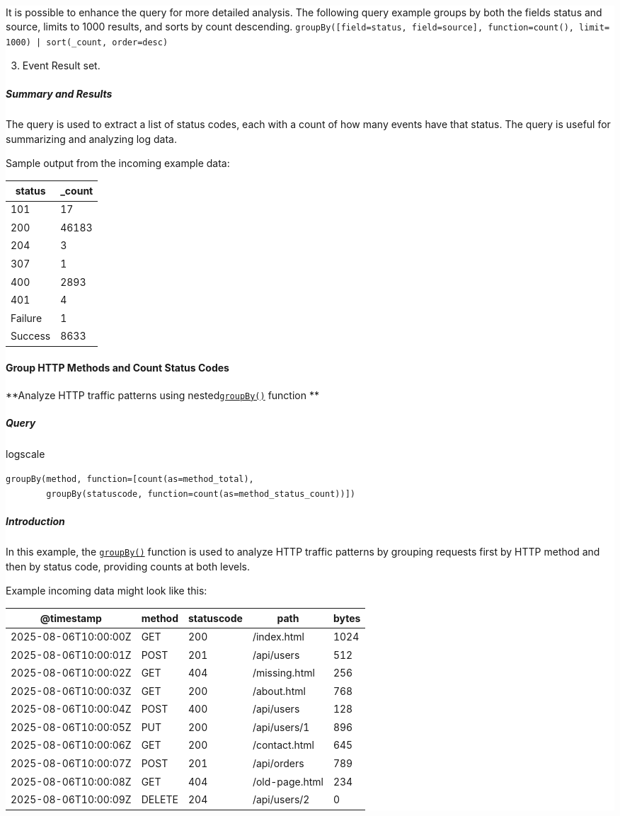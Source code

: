 It is possible to enhance the query for more detailed analysis. The following query example groups by both the fields status and source, limits to 1000 results, and sorts by count descending. `groupBy([field=status, field=source], function=count(), limit=1000) | sort(_count, order=desc)`

  3. Event Result set.




##### Summary and Results

The query is used to extract a list of status codes, each with a count of how many events have that status. The query is useful for summarizing and analyzing log data. 

Sample output from the incoming example data: 

status| _count  
---|---  
101| 17  
200| 46183  
204| 3  
307| 1  
400| 2893  
401| 4  
Failure| 1  
Success| 8633  
  
#### Group HTTP Methods and Count Status Codes

**Analyze HTTP traffic patterns using nested[`groupBy()`](functions-groupby.html "groupBy\(\)") function **

##### Query

logscale
    
    
    groupBy(method, function=[count(as=method_total),
            groupBy(statuscode, function=count(as=method_status_count))])

##### Introduction

In this example, the [`groupBy()`](functions-groupby.html "groupBy\(\)") function is used to analyze HTTP traffic patterns by grouping requests first by HTTP method and then by status code, providing counts at both levels. 

Example incoming data might look like this: 

@timestamp| method| statuscode| path| bytes  
---|---|---|---|---  
2025-08-06T10:00:00Z| GET| 200| /index.html| 1024  
2025-08-06T10:00:01Z| POST| 201| /api/users| 512  
2025-08-06T10:00:02Z| GET| 404| /missing.html| 256  
2025-08-06T10:00:03Z| GET| 200| /about.html| 768  
2025-08-06T10:00:04Z| POST| 400| /api/users| 128  
2025-08-06T10:00:05Z| PUT| 200| /api/users/1| 896  
2025-08-06T10:00:06Z| GET| 200| /contact.html| 645  
2025-08-06T10:00:07Z| POST| 201| /api/orders| 789  
2025-08-06T10:00:08Z| GET| 404| /old-page.html| 234  
2025-08-06T10:00:09Z| DELETE| 204| /api/users/2| 0  
  